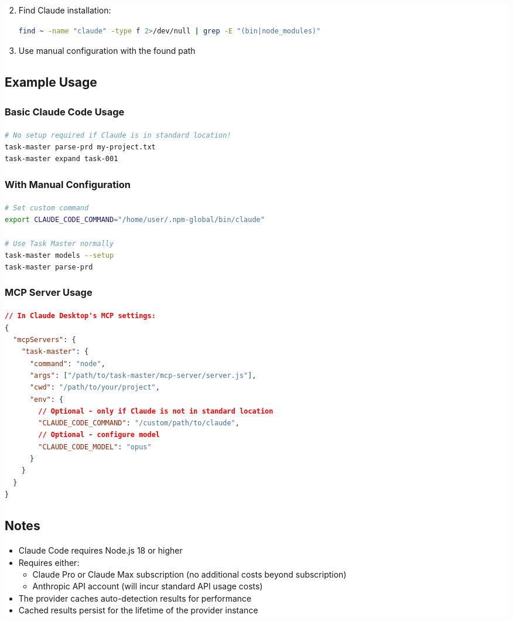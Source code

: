 2. Find Claude installation:
   ```bash
   find ~ -name "claude" -type f 2>/dev/null | grep -E "(bin|node_modules)"
   ```

3. Use manual configuration with the found path

## Example Usage

### Basic Claude Code Usage
```bash
# No setup required if Claude is in standard location!
task-master parse-prd my-project.txt
task-master expand task-001
```

### With Manual Configuration
```bash
# Set custom command
export CLAUDE_CODE_COMMAND="/home/user/.npm-global/bin/claude"

# Use Task Master normally
task-master models --setup
task-master parse-prd
```

### MCP Server Usage
```json
// In Claude Desktop's MCP settings:
{
  "mcpServers": {
    "task-master": {
      "command": "node",
      "args": ["/path/to/task-master/mcp-server/server.js"],
      "cwd": "/path/to/your/project",
      "env": {
        // Optional - only if Claude is not in standard location
        "CLAUDE_CODE_COMMAND": "/custom/path/to/claude",
        // Optional - configure model
        "CLAUDE_CODE_MODEL": "opus"
      }
    }
  }
}
```

## Notes

- Claude Code requires Node.js 18 or higher
- Requires either:
  - Claude Pro or Claude Max subscription (no additional costs beyond subscription)
  - Anthropic API account (will incur standard API usage costs)
- The provider caches auto-detection results for performance
- Cached results persist for the lifetime of the provider instance